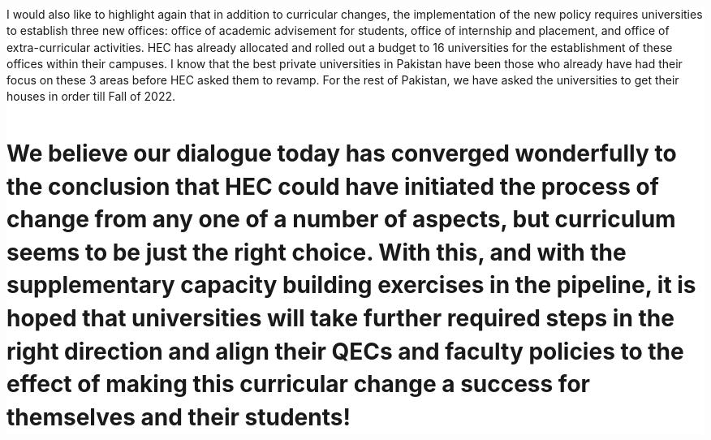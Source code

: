 I would also like to highlight again that in addition to curricular changes, the implementation of the new policy requires universities to establish three new offices: office of academic advisement for students, office of internship and placement, and office of extra-curricular activities. HEC has already allocated and rolled out a budget to 16 universities for the establishment of these offices within their campuses. I know that the best private universities in Pakistan have been those who already have had their focus on these 3 areas before HEC asked them to revamp. For the rest of Pakistan, we have asked the universities to get their houses in order till Fall of 2022.

# We believe our dialogue today has converged wonderfully to the conclusion that HEC could have initiated the process of change from any one of a number of aspects, but curriculum seems to be just the right choice. With this, and with the supplementary capacity building exercises in the pipeline, it is hoped that universities will take further required steps in the right direction and align their QECs and faculty policies to the effect of making this curricular change a success for themselves and their students!
